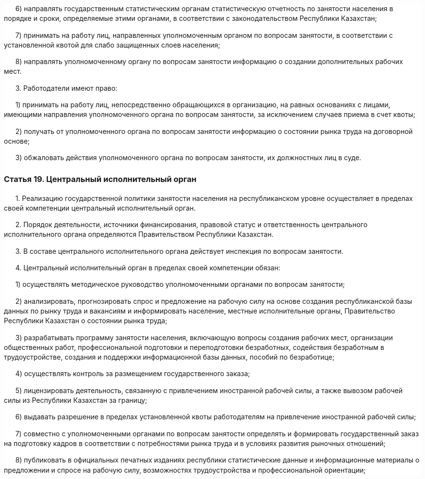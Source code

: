       6) направлять государственным статистическим органам статистическую отчетность по занятости населения в порядке и сроки, определяемые этими органами, в соответствии с законодательством Республики Казахстан;

      7) принимать на работу лиц, направленных уполномоченным органом по вопросам занятости, в соответствии с установленной квотой для слабо защищенных слоев населения;

      8) направлять уполномоченному органу по вопросам занятости информацию о создании дополнительных рабочих мест.

      3. Работодатели имеют право:

      1) принимать на работу лиц, непосредственно обращающихся в организацию, на равных основаниях с лицами, имеющими направления уполномоченного органа по вопросам занятости, за исключением случаев приема в счет квоты;

      2) получать от уполномоченного органа по вопросам занятости информацию о состоянии рынка труда на договорной основе;

      3) обжаловать действия уполномоченного органа по вопросам занятости, их должностных лиц в суде.

### Статья 19. Центральный исполнительный орган

      1. Реализацию государственной политики занятости населения на республиканском уровне осуществляет в пределах своей компетенции центральный исполнительный орган.

      2. Порядок деятельности, источники финансирования, правовой статус и ответственность центрального исполнительного органа определяются Правительством Республики Казахстан.

      3. В составе центрального исполнительного органа действует инспекция по вопросам занятости.

      4. Центральный исполнительный орган в пределах своей компетенции обязан:

      1) осуществлять методическое руководство уполномоченными органами по вопросам занятости;

      2) анализировать, прогнозировать спрос и предложение на рабочую силу на основе создания республиканской базы данных по рынку труда и вакансиям и информировать население, местные исполнительные органы, Правительство Республики Казахстан о состоянии рынка труда;

      3) разрабатывать программу занятости населения, включающую вопросы создания рабочих мест, организации общественных работ, профессиональной подготовки и переподготовки безработных, содействия безработным в трудоустройстве, создания и поддержки информационной базы данных, пособий по безработице;

      4) осуществлять контроль за размещением государственного заказа;

      5) лицензировать деятельность, связанную с привлечением иностранной рабочей силы, а также вывозом рабочей силы из Республики Казахстан за границу;

      6) выдавать разрешение в пределах установленной квоты работодателям на привлечение иностранной рабочей силы;

      7) совместно с уполномоченными органами по вопросам занятости определять и формировать государственный заказ на подготовку кадров в соответствии с потребностями рынка труда и в условиях развития рыночных отношений;

      8) публиковать в официальных печатных изданиях республики статистические данные и информационные материалы о предложении и спросе на рабочую силу, возможностях трудоустройства и профессиональной ориентации;
